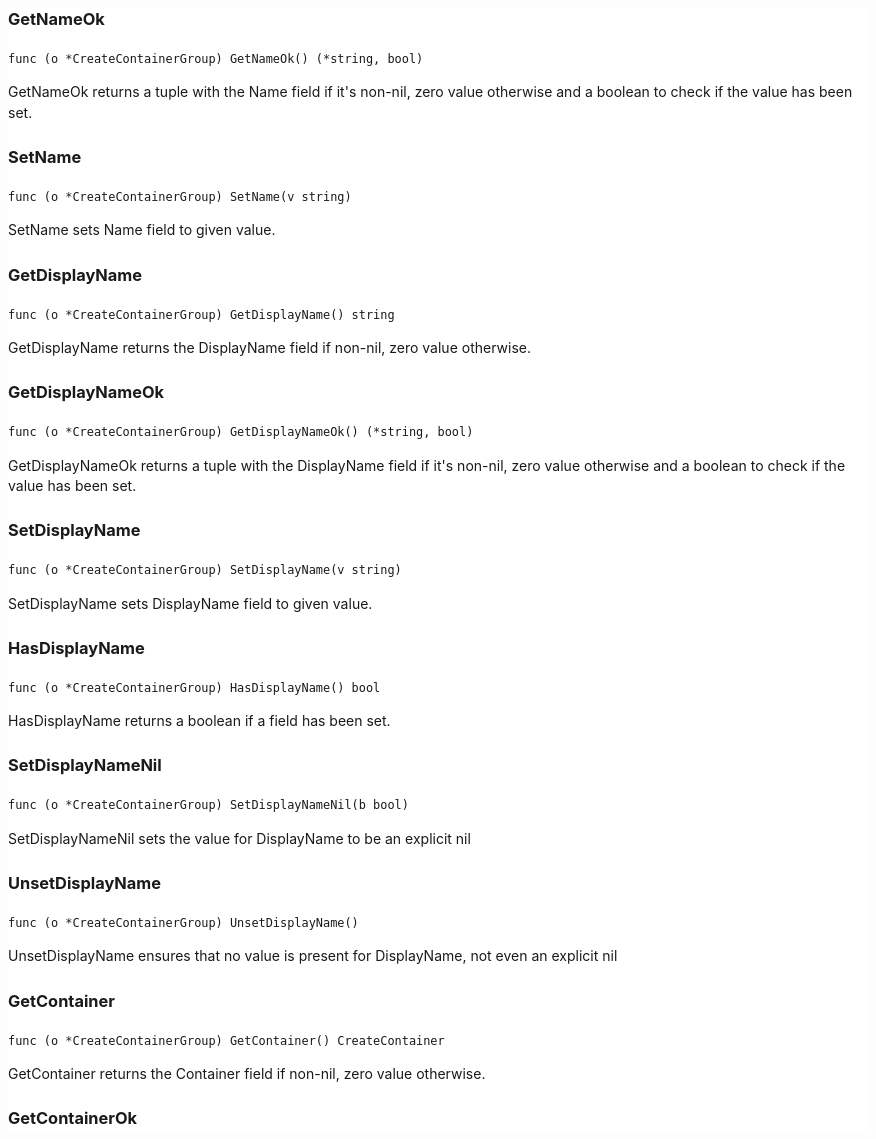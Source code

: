 ### GetNameOk

`func (o *CreateContainerGroup) GetNameOk() (*string, bool)`

GetNameOk returns a tuple with the Name field if it's non-nil, zero value otherwise
and a boolean to check if the value has been set.

### SetName

`func (o *CreateContainerGroup) SetName(v string)`

SetName sets Name field to given value.


### GetDisplayName

`func (o *CreateContainerGroup) GetDisplayName() string`

GetDisplayName returns the DisplayName field if non-nil, zero value otherwise.

### GetDisplayNameOk

`func (o *CreateContainerGroup) GetDisplayNameOk() (*string, bool)`

GetDisplayNameOk returns a tuple with the DisplayName field if it's non-nil, zero value otherwise
and a boolean to check if the value has been set.

### SetDisplayName

`func (o *CreateContainerGroup) SetDisplayName(v string)`

SetDisplayName sets DisplayName field to given value.

### HasDisplayName

`func (o *CreateContainerGroup) HasDisplayName() bool`

HasDisplayName returns a boolean if a field has been set.

### SetDisplayNameNil

`func (o *CreateContainerGroup) SetDisplayNameNil(b bool)`

 SetDisplayNameNil sets the value for DisplayName to be an explicit nil

### UnsetDisplayName
`func (o *CreateContainerGroup) UnsetDisplayName()`

UnsetDisplayName ensures that no value is present for DisplayName, not even an explicit nil
### GetContainer

`func (o *CreateContainerGroup) GetContainer() CreateContainer`

GetContainer returns the Container field if non-nil, zero value otherwise.

### GetContainerOk
